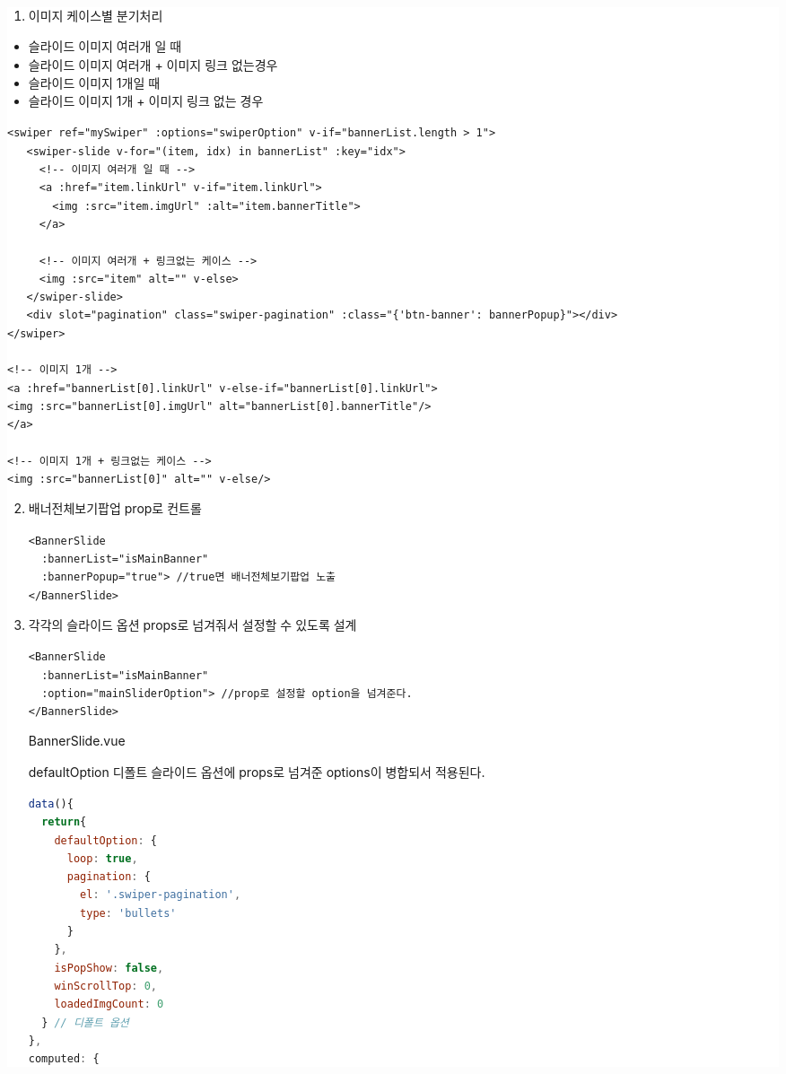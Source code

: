 

1. 이미지 케이스별 분기처리

  - 슬라이드 이미지 여러개 일 때
  - 슬라이드 이미지 여러개 + 이미지 링크 없는경우
  - 슬라이드 이미지 1개일 때
  - 슬라이드 이미지 1개 + 이미지 링크 없는 경우

   ```vue
   <swiper ref="mySwiper" :options="swiperOption" v-if="bannerList.length > 1">
      <swiper-slide v-for="(item, idx) in bannerList" :key="idx">
        <!-- 이미지 여러개 일 때 -->
        <a :href="item.linkUrl" v-if="item.linkUrl">
          <img :src="item.imgUrl" :alt="item.bannerTitle">
        </a>

        <!-- 이미지 여러개 + 링크없는 케이스 -->
        <img :src="item" alt="" v-else>
      </swiper-slide>
      <div slot="pagination" class="swiper-pagination" :class="{'btn-banner': bannerPopup}"></div>
   </swiper>

   <!-- 이미지 1개 -->
   <a :href="bannerList[0].linkUrl" v-else-if="bannerList[0].linkUrl">
   <img :src="bannerList[0].imgUrl" alt="bannerList[0].bannerTitle"/>
   </a>

   <!-- 이미지 1개 + 링크없는 케이스 -->
   <img :src="bannerList[0]" alt="" v-else/>
   ```

2. 배너전체보기팝업 prop로 컨트롤

   ```vue
   <BannerSlide
     :bannerList="isMainBanner"
     :bannerPopup="true"> //true면 배너전체보기팝업 노출
   </BannerSlide>
   ```

3. 각각의 슬라이드 옵션 props로 넘겨줘서 설정할 수 있도록 설계

   ```vue
   <BannerSlide
     :bannerList="isMainBanner"
     :option="mainSliderOption"> //prop로 설정할 option을 넘겨준다.
   </BannerSlide>
   ```

   BannerSlide.vue

   defaultOption 디폴트 슬라이드 옵션에 props로 넘겨준 options이 병합되서 적용된다.

   ```js
   data(){
     return{
       defaultOption: {
         loop: true,
         pagination: {
           el: '.swiper-pagination',
           type: 'bullets'
         }
       },
       isPopShow: false,
       winScrollTop: 0,
       loadedImgCount: 0
     } // 디폴트 옵션
   },
   computed: {
   ```